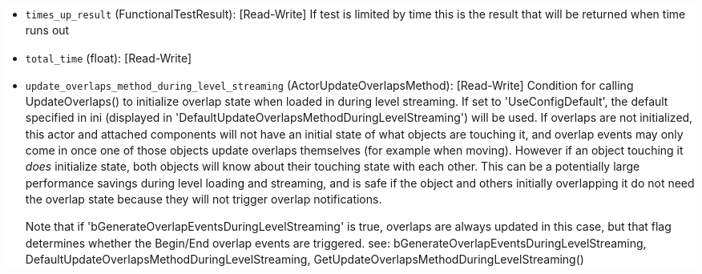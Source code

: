 - ``times_up_result`` (FunctionalTestResult):  [Read-Write] If test is limited by time this is the result that will be returned when time runs out
- ``total_time`` (float):  [Read-Write]
- ``update_overlaps_method_during_level_streaming`` (ActorUpdateOverlapsMethod):  [Read-Write] Condition for calling UpdateOverlaps() to initialize overlap state when loaded in during level streaming.
  If set to 'UseConfigDefault', the default specified in ini (displayed in 'DefaultUpdateOverlapsMethodDuringLevelStreaming') will be used.
  If overlaps are not initialized, this actor and attached components will not have an initial state of what objects are touching it,
  and overlap events may only come in once one of those objects update overlaps themselves (for example when moving).
  However if an object touching it *does* initialize state, both objects will know about their touching state with each other.
  This can be a potentially large performance savings during level loading and streaming, and is safe if the object and others initially
  overlapping it do not need the overlap state because they will not trigger overlap notifications.

  Note that if 'bGenerateOverlapEventsDuringLevelStreaming' is true, overlaps are always updated in this case, but that flag
  determines whether the Begin/End overlap events are triggered.
  see: bGenerateOverlapEventsDuringLevelStreaming, DefaultUpdateOverlapsMethodDuringLevelStreaming, GetUpdateOverlapsMethodDuringLevelStreaming()

<a id="unreal.GroundTruthDataFactory"></a>